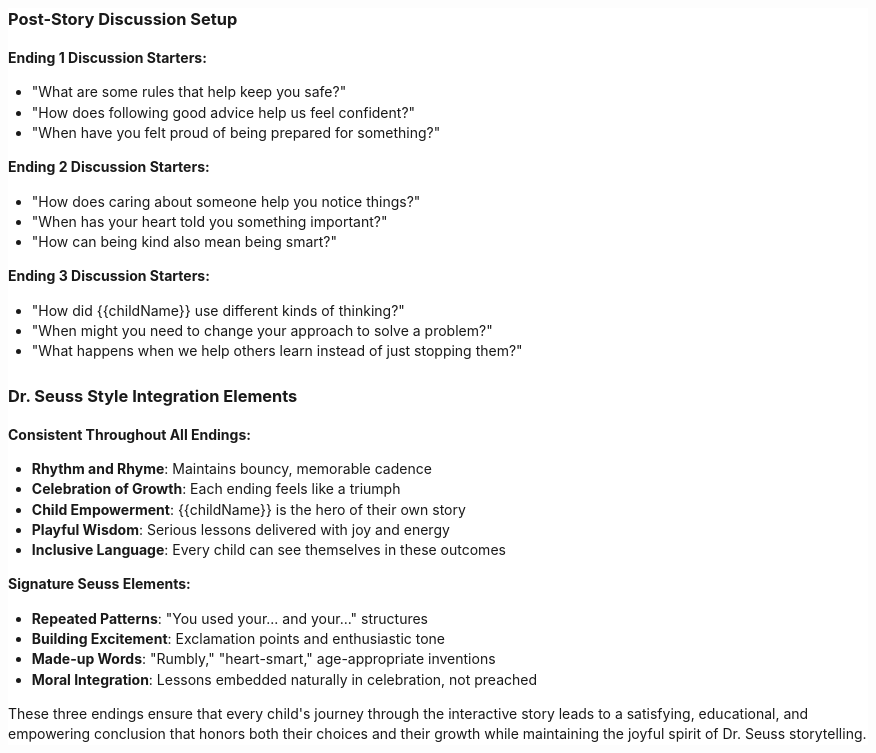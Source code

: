 ### **Post-Story Discussion Setup**

**Ending 1 Discussion Starters:**
- "What are some rules that help keep you safe?"
- "How does following good advice help us feel confident?"
- "When have you felt proud of being prepared for something?"

**Ending 2 Discussion Starters:**
- "How does caring about someone help you notice things?"
- "When has your heart told you something important?"
- "How can being kind also mean being smart?"

**Ending 3 Discussion Starters:**
- "How did {{childName}} use different kinds of thinking?"
- "When might you need to change your approach to solve a problem?"
- "What happens when we help others learn instead of just stopping them?"

### **Dr. Seuss Style Integration Elements**

**Consistent Throughout All Endings:**
- **Rhythm and Rhyme**: Maintains bouncy, memorable cadence
- **Celebration of Growth**: Each ending feels like a triumph
- **Child Empowerment**: {{childName}} is the hero of their own story
- **Playful Wisdom**: Serious lessons delivered with joy and energy
- **Inclusive Language**: Every child can see themselves in these outcomes

**Signature Seuss Elements:**
- **Repeated Patterns**: "You used your... and your..." structures
- **Building Excitement**: Exclamation points and enthusiastic tone
- **Made-up Words**: "Rumbly," "heart-smart," age-appropriate inventions
- **Moral Integration**: Lessons embedded naturally in celebration, not preached

These three endings ensure that every child's journey through the interactive story leads to a satisfying, educational, and empowering conclusion that honors both their choices and their growth while maintaining the joyful spirit of Dr. Seuss storytelling.
